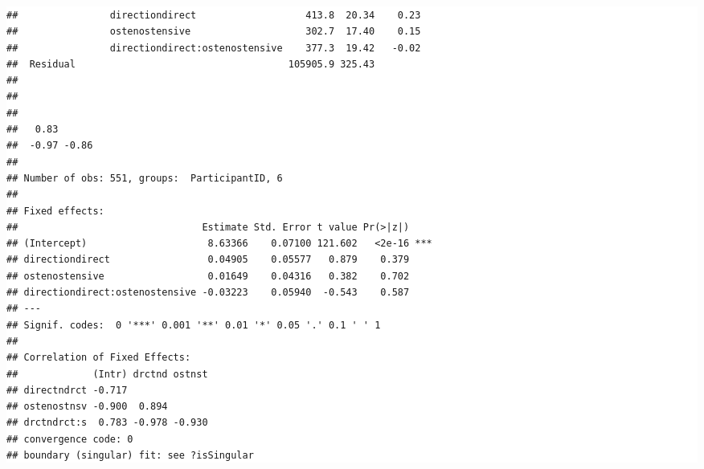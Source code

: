     ##                directiondirect                   413.8  20.34    0.23
    ##                ostenostensive                    302.7  17.40    0.15
    ##                directiondirect:ostenostensive    377.3  19.42   -0.02
    ##  Residual                                     105905.9 325.43        
    ##             
    ##             
    ##             
    ##   0.83      
    ##  -0.97 -0.86
    ##             
    ## Number of obs: 551, groups:  ParticipantID, 6
    ## 
    ## Fixed effects:
    ##                                Estimate Std. Error t value Pr(>|z|)    
    ## (Intercept)                     8.63366    0.07100 121.602   <2e-16 ***
    ## directiondirect                 0.04905    0.05577   0.879    0.379    
    ## ostenostensive                  0.01649    0.04316   0.382    0.702    
    ## directiondirect:ostenostensive -0.03223    0.05940  -0.543    0.587    
    ## ---
    ## Signif. codes:  0 '***' 0.001 '**' 0.01 '*' 0.05 '.' 0.1 ' ' 1
    ## 
    ## Correlation of Fixed Effects:
    ##             (Intr) drctnd ostnst
    ## directndrct -0.717              
    ## ostenostnsv -0.900  0.894       
    ## drctndrct:s  0.783 -0.978 -0.930
    ## convergence code: 0
    ## boundary (singular) fit: see ?isSingular
